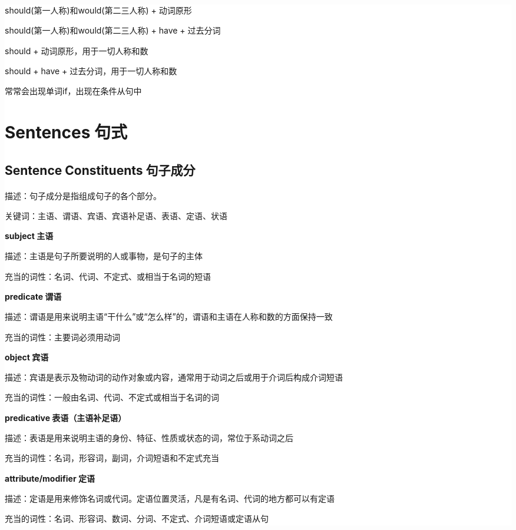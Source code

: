 should(第一人称)和would(第二三人称) + 动词原形

should(第一人称)和would(第二三人称) + have + 过去分词

should + 动词原形，用于一切人称和数

should + have + 过去分词，用于一切人称和数



常常会出现单词if，出现在条件从句中







# Sentences 句式

## Sentence Constituents 句子成分

描述：句子成分是指组成句子的各个部分。

关键词：主语、谓语、宾语、宾语补足语、表语、定语、状语



**subject 主语**

描述：主语是句子所要说明的人或事物，是句子的主体

充当的词性：名词、代词、不定式、或相当于名词的短语



**predicate 谓语**

描述：谓语是用来说明主语“干什么”或“怎么样”的，谓语和主语在人称和数的方面保持一致

充当的词性：主要词必须用动词



**object 宾语**

描述：宾语是表示及物动词的动作对象或内容，通常用于动词之后或用于介词后构成介词短语

充当的词性：一般由名词、代词、不定式或相当于名词的词



**predicative 表语（主语补足语）**

描述：表语是用来说明主语的身份、特征、性质或状态的词，常位于系动词之后

充当的词性：名词，形容词，副词，介词短语和不定式充当



**attribute/modifier 定语**

描述：定语是用来修饰名词或代词。定语位置灵活，凡是有名词、代词的地方都可以有定语

充当的词性：名词、形容词、数词、分词、不定式、介词短语或定语从句


